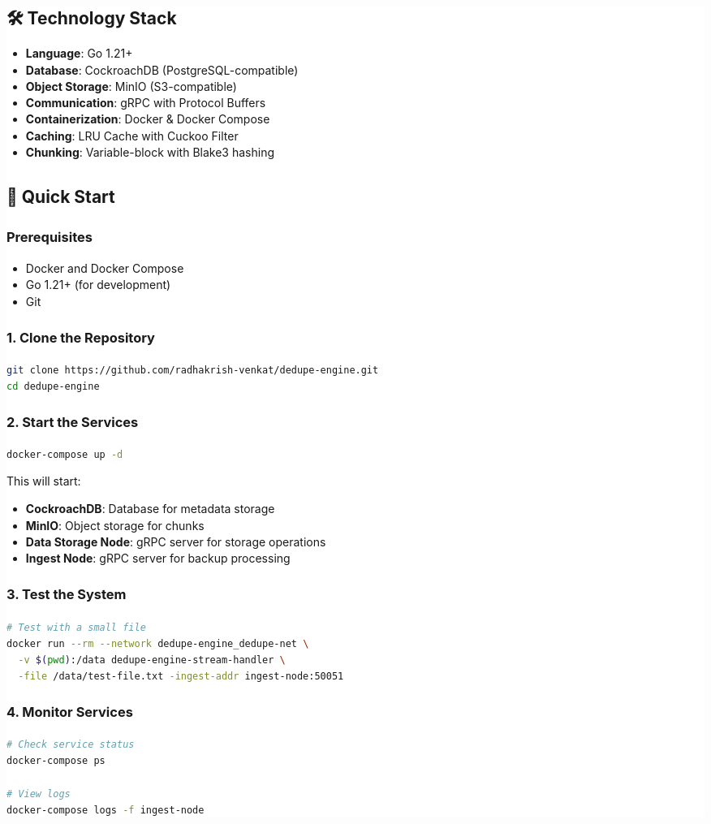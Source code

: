 ## 🛠️ Technology Stack

- **Language**: Go 1.21+
- **Database**: CockroachDB (PostgreSQL-compatible)
- **Object Storage**: MinIO (S3-compatible)
- **Communication**: gRPC with Protocol Buffers
- **Containerization**: Docker & Docker Compose
- **Caching**: LRU Cache with Cuckoo Filter
- **Chunking**: Variable-block with Blake3 hashing

## 🚀 Quick Start

### Prerequisites

- Docker and Docker Compose
- Go 1.21+ (for development)
- Git

### 1. Clone the Repository

```bash
git clone https://github.com/radhakrish-venkat/dedupe-engine.git
cd dedupe-engine
```

### 2. Start the Services

```bash
docker-compose up -d
```

This will start:
- **CockroachDB**: Database for metadata storage
- **MinIO**: Object storage for chunks
- **Data Storage Node**: gRPC server for storage operations
- **Ingest Node**: gRPC server for backup processing

### 3. Test the System

```bash
# Test with a small file
docker run --rm --network dedupe-engine_dedupe-net \
  -v $(pwd):/data dedupe-engine-stream-handler \
  -file /data/test-file.txt -ingest-addr ingest-node:50051
```

### 4. Monitor Services

```bash
# Check service status
docker-compose ps

# View logs
docker-compose logs -f ingest-node
```
